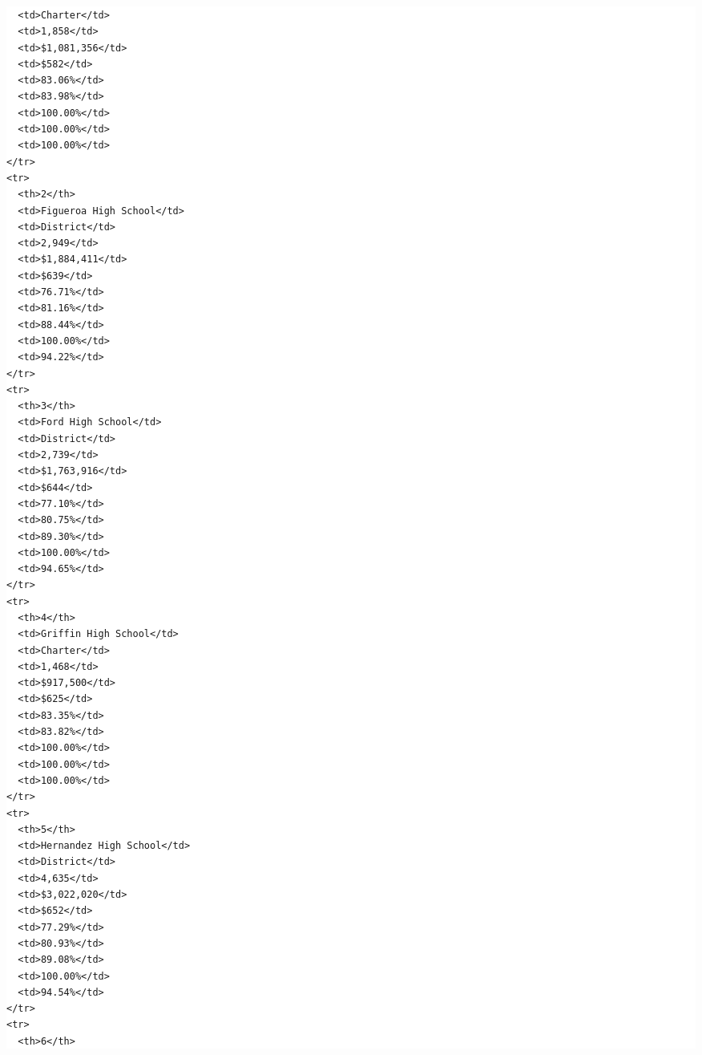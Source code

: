       <td>Charter</td>
      <td>1,858</td>
      <td>$1,081,356</td>
      <td>$582</td>
      <td>83.06%</td>
      <td>83.98%</td>
      <td>100.00%</td>
      <td>100.00%</td>
      <td>100.00%</td>
    </tr>
    <tr>
      <th>2</th>
      <td>Figueroa High School</td>
      <td>District</td>
      <td>2,949</td>
      <td>$1,884,411</td>
      <td>$639</td>
      <td>76.71%</td>
      <td>81.16%</td>
      <td>88.44%</td>
      <td>100.00%</td>
      <td>94.22%</td>
    </tr>
    <tr>
      <th>3</th>
      <td>Ford High School</td>
      <td>District</td>
      <td>2,739</td>
      <td>$1,763,916</td>
      <td>$644</td>
      <td>77.10%</td>
      <td>80.75%</td>
      <td>89.30%</td>
      <td>100.00%</td>
      <td>94.65%</td>
    </tr>
    <tr>
      <th>4</th>
      <td>Griffin High School</td>
      <td>Charter</td>
      <td>1,468</td>
      <td>$917,500</td>
      <td>$625</td>
      <td>83.35%</td>
      <td>83.82%</td>
      <td>100.00%</td>
      <td>100.00%</td>
      <td>100.00%</td>
    </tr>
    <tr>
      <th>5</th>
      <td>Hernandez High School</td>
      <td>District</td>
      <td>4,635</td>
      <td>$3,022,020</td>
      <td>$652</td>
      <td>77.29%</td>
      <td>80.93%</td>
      <td>89.08%</td>
      <td>100.00%</td>
      <td>94.54%</td>
    </tr>
    <tr>
      <th>6</th>